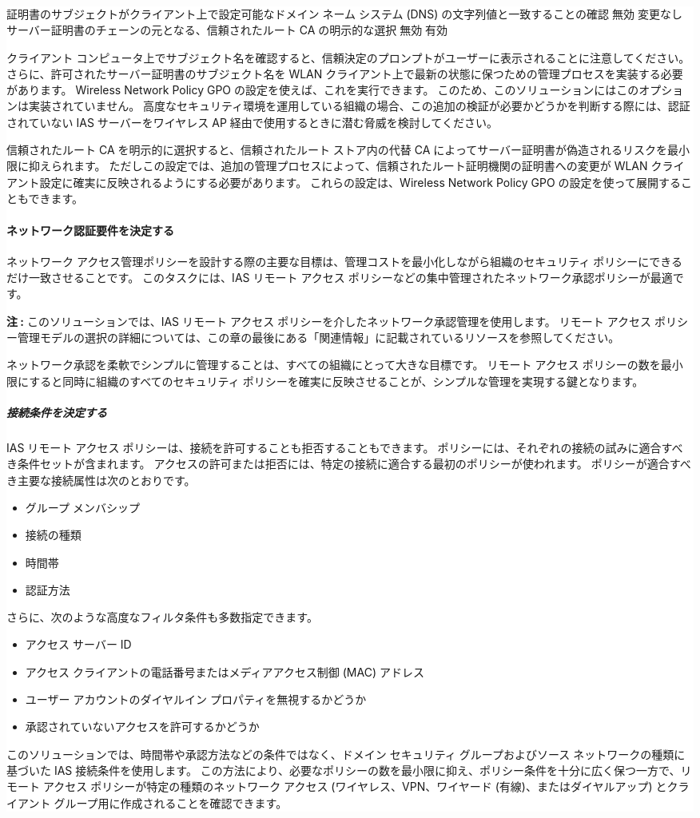<td style="border:1px solid black;">証明書のサブジェクトがクライアント上で設定可能なドメイン ネーム システム (DNS) の文字列値と一致することの確認</td>
<td style="border:1px solid black;">無効</td>
<td style="border:1px solid black;">変更なし</td>
</tr>
<tr class="even">
<td style="border:1px solid black;">サーバー証明書のチェーンの元となる、信頼されたルート CA の明示的な選択</td>
<td style="border:1px solid black;">無効</td>
<td style="border:1px solid black;">有効</td>
</tr>
</tbody>
</table>
  
クライアント コンピュータ上でサブジェクト名を確認すると、信頼決定のプロンプトがユーザーに表示されることに注意してください。 さらに、許可されたサーバー証明書のサブジェクト名を WLAN クライアント上で最新の状態に保つための管理プロセスを実装する必要があります。 Wireless Network Policy GPO の設定を使えば、これを実行できます。 このため、このソリューションにはこのオプションは実装されていません。 高度なセキュリティ環境を運用している組織の場合、この追加の検証が必要かどうかを判断する際には、認証されていない IAS サーバーをワイヤレス AP 経由で使用するときに潜む脅威を検討してください。
  
信頼されたルート CA を明示的に選択すると、信頼されたルート ストア内の代替 CA によってサーバー証明書が偽造されるリスクを最小限に抑えられます。 ただしこの設定では、追加の管理プロセスによって、信頼されたルート証明機関の証明書への変更が WLAN クライアント設定に確実に反映されるようにする必要があります。 これらの設定は、Wireless Network Policy GPO の設定を使って展開することもできます。
  
#### ネットワーク認証要件を決定する
  
ネットワーク アクセス管理ポリシーを設計する際の主要な目標は、管理コストを最小化しながら組織のセキュリティ ポリシーにできるだけ一致させることです。 このタスクには、IAS リモート アクセス ポリシーなどの集中管理されたネットワーク承認ポリシーが最適です。
  
**注 :** このソリューションでは、IAS リモート アクセス ポリシーを介したネットワーク承認管理を使用します。 リモート アクセス ポリシー管理モデルの選択の詳細については、この章の最後にある「関連情報」に記載されているリソースを参照してください。
  
ネットワーク承認を柔軟でシンプルに管理することは、すべての組織にとって大きな目標です。 リモート アクセス ポリシーの数を最小限にすると同時に組織のすべてのセキュリティ ポリシーを確実に反映させることが、シンプルな管理を実現する鍵となります。
  
##### 接続条件を決定する
  
IAS リモート アクセス ポリシーは、接続を許可することも拒否することもできます。 ポリシーには、それぞれの接続の試みに適合すべき条件セットが含まれます。 アクセスの許可または拒否には、特定の接続に適合する最初のポリシーが使われます。 ポリシーが適合すべき主要な接続属性は次のとおりです。
  
-   グループ メンバシップ
  
-   接続の種類
  
-   時間帯
  
-   認証方法
  
さらに、次のような高度なフィルタ条件も多数指定できます。
  
-   アクセス サーバー ID
  
-   アクセス クライアントの電話番号またはメディアアクセス制御 (MAC) アドレス
  
-   ユーザー アカウントのダイヤルイン プロパティを無視するかどうか
  
-   承認されていないアクセスを許可するかどうか
  
このソリューションでは、時間帯や承認方法などの条件ではなく、ドメイン セキュリティ グループおよびソース ネットワークの種類に基づいた IAS 接続条件を使用します。 この方法により、必要なポリシーの数を最小限に抑え、ポリシー条件を十分に広く保つ一方で、リモート アクセス ポリシーが特定の種類のネットワーク アクセス (ワイヤレス、VPN、ワイヤード (有線)、またはダイヤルアップ) とクライアント グループ用に作成されることを確認できます。
  